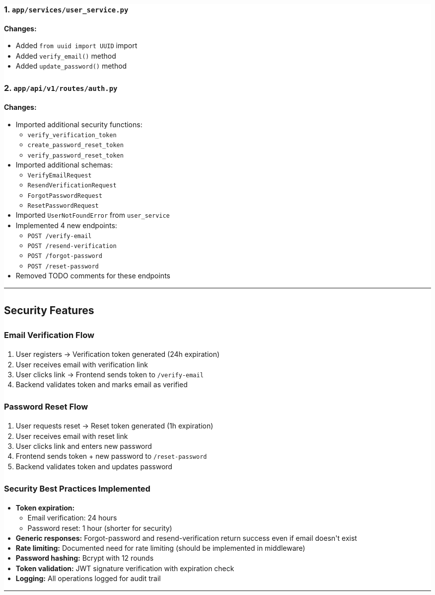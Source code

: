 ### 1. `app/services/user_service.py`
**Changes:**
- Added `from uuid import UUID` import
- Added `verify_email()` method
- Added `update_password()` method

### 2. `app/api/v1/routes/auth.py`
**Changes:**
- Imported additional security functions:
  - `verify_verification_token`
  - `create_password_reset_token`
  - `verify_password_reset_token`
- Imported additional schemas:
  - `VerifyEmailRequest`
  - `ResendVerificationRequest`
  - `ForgotPasswordRequest`
  - `ResetPasswordRequest`
- Imported `UserNotFoundError` from `user_service`
- Implemented 4 new endpoints:
  - `POST /verify-email`
  - `POST /resend-verification`
  - `POST /forgot-password`
  - `POST /reset-password`
- Removed TODO comments for these endpoints

---

## Security Features

### Email Verification Flow
1. User registers → Verification token generated (24h expiration)
2. User receives email with verification link
3. User clicks link → Frontend sends token to `/verify-email`
4. Backend validates token and marks email as verified

### Password Reset Flow
1. User requests reset → Reset token generated (1h expiration)
2. User receives email with reset link
3. User clicks link and enters new password
4. Frontend sends token + new password to `/reset-password`
5. Backend validates token and updates password

### Security Best Practices Implemented
- **Token expiration:**
  - Email verification: 24 hours
  - Password reset: 1 hour (shorter for security)
- **Generic responses:** Forgot-password and resend-verification return success even if email doesn't exist
- **Rate limiting:** Documented need for rate limiting (should be implemented in middleware)
- **Password hashing:** Bcrypt with 12 rounds
- **Token validation:** JWT signature verification with expiration check
- **Logging:** All operations logged for audit trail

---